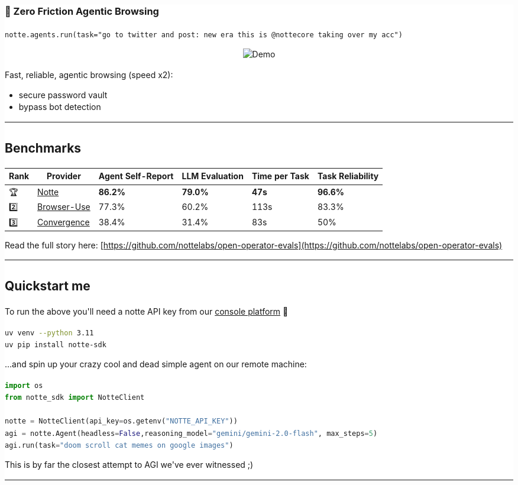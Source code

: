 ### 🚀 Zero Friction Agentic Browsing

```
notte.agents.run(task="go to twitter and post: new era this is @nottecore taking over my acc")
```

<p align="center">
  <img src="docs/gifs/v1.gif" alt="Demo" width="100%" href="https://video.twimg.com/ext_tw_video/1892967963344461824/pu/vid/avc1/1282x720/15sCfmmUUcAtBZaR.mp4">
</p>

Fast, reliable, agentic browsing (speed x2):

- secure password vault
- bypass bot detection

---

## Benchmarks

| Rank | Provider                                                    | Agent Self-Report | LLM Evaluation | Time per Task | Task Reliability |
| ---- | ----------------------------------------------------------- | ----------------- | -------------- | ------------- | ---------------- |
| 🏆   | [Notte](https://github.com/nottelabs/notte)                 | **86.2%**         | **79.0%**      | **47s**       | **96.6%**        |
| 2️⃣   | [Browser-Use](https://github.com/browser-use/browser-use)   | 77.3%             | 60.2%          | 113s          | 83.3%            |
| 3️⃣   | [Convergence](https://github.com/convergence-ai/proxy-lite) | 38.4%             | 31.4%          | 83s           | 50%              |

Read the full story here: [https://github.com/nottelabs/open-operator-evals](https://github.com/nottelabs/open-operator-evals)

---

## Quickstart me

To run the above you'll need a notte API key from our [console platform](https://console.notte.cc) 🔑

```bash
uv venv --python 3.11
uv pip install notte-sdk
```

...and spin up your crazy cool and dead simple agent on our remote machine:

```python
import os
from notte_sdk import NotteClient

notte = NotteClient(api_key=os.getenv("NOTTE_API_KEY"))
agi = notte.Agent(headless=False,reasoning_model="gemini/gemini-2.0-flash", max_steps=5)
agi.run(task="doom scroll cat memes on google images")
```

This is by far the closest attempt to AGI we've ever witnessed ;)

---
